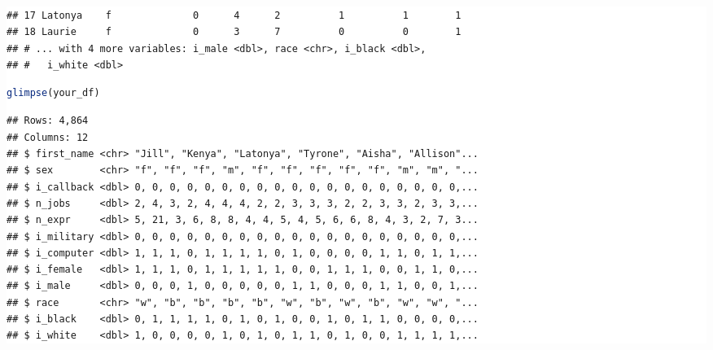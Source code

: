    ## 17 Latonya    f              0      4      2          1          1        1
    ## 18 Laurie     f              0      3      7          0          0        1
    ## # ... with 4 more variables: i_male <dbl>, race <chr>, i_black <dbl>,
    ## #   i_white <dbl>

``` r
glimpse(your_df)
```

    ## Rows: 4,864
    ## Columns: 12
    ## $ first_name <chr> "Jill", "Kenya", "Latonya", "Tyrone", "Aisha", "Allison"...
    ## $ sex        <chr> "f", "f", "f", "m", "f", "f", "f", "f", "f", "m", "m", "...
    ## $ i_callback <dbl> 0, 0, 0, 0, 0, 0, 0, 0, 0, 0, 0, 0, 0, 0, 0, 0, 0, 0, 0,...
    ## $ n_jobs     <dbl> 2, 4, 3, 2, 4, 4, 4, 2, 2, 3, 3, 3, 2, 2, 3, 3, 2, 3, 3,...
    ## $ n_expr     <dbl> 5, 21, 3, 6, 8, 8, 4, 4, 5, 4, 5, 6, 6, 8, 4, 3, 2, 7, 3...
    ## $ i_military <dbl> 0, 0, 0, 0, 0, 0, 0, 0, 0, 0, 0, 0, 0, 0, 0, 0, 0, 0, 0,...
    ## $ i_computer <dbl> 1, 1, 1, 0, 1, 1, 1, 1, 0, 1, 0, 0, 0, 0, 1, 1, 0, 1, 1,...
    ## $ i_female   <dbl> 1, 1, 1, 0, 1, 1, 1, 1, 1, 0, 0, 1, 1, 1, 0, 0, 1, 1, 0,...
    ## $ i_male     <dbl> 0, 0, 0, 1, 0, 0, 0, 0, 0, 1, 1, 0, 0, 0, 1, 1, 0, 0, 1,...
    ## $ race       <chr> "w", "b", "b", "b", "b", "w", "b", "w", "b", "w", "w", "...
    ## $ i_black    <dbl> 0, 1, 1, 1, 1, 0, 1, 0, 1, 0, 0, 1, 0, 1, 1, 0, 0, 0, 0,...
    ## $ i_white    <dbl> 1, 0, 0, 0, 0, 1, 0, 1, 0, 1, 1, 0, 1, 0, 0, 1, 1, 1, 1,...
